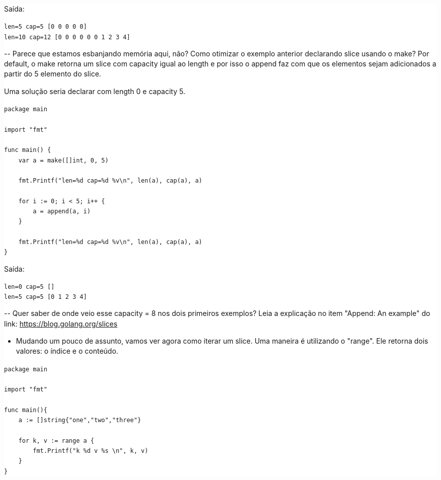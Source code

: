 Saída:
```
len=5 cap=5 [0 0 0 0 0]
len=10 cap=12 [0 0 0 0 0 0 1 2 3 4]
```

-- Parece que estamos esbanjando memória aqui, não? 
Como otimizar o exemplo anterior declarando slice usando o make? 
Por default, o make retorna um slice com capacity igual ao length e por isso o append faz com que os elementos sejam adicionados a partir do 5 elemento do slice. 

Uma solução seria declarar com length 0 e capacity 5.
```
package main

import "fmt"

func main() {
	var a = make([]int, 0, 5)

	fmt.Printf("len=%d cap=%d %v\n", len(a), cap(a), a)

	for i := 0; i < 5; i++ {
		a = append(a, i)
	}

	fmt.Printf("len=%d cap=%d %v\n", len(a), cap(a), a)
}
```
Saída:
```
len=0 cap=5 []
len=5 cap=5 [0 1 2 3 4]
```

-- Quer saber de onde veio esse capacity = 8 nos dois primeiros exemplos? Leia a explicação no item "Append: An example" do link:
https://blog.golang.org/slices

- Mudando um pouco de assunto, vamos ver agora como iterar um slice. Uma maneira é utilizando o "range". Ele retorna dois valores: o índice e o conteúdo.
```
package main

import "fmt"

func main(){
	a := []string{"one","two","three"}

	for k, v := range a {
		fmt.Printf("k %d v %s \n", k, v)
	}
}
```
